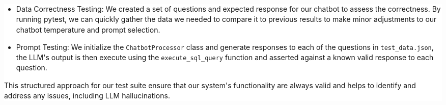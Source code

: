 - Data Correctness Testing: We created a set of questions and expected response for our chatbot to assess the correctness. By running pytest, we can quickly gather the data we needed to compare it to previous results to make minor adjustments to our chatbot temperature and prompt selection.

- Prompt Testing: We initialize the `ChatbotProcessor` class and generate responses to each of the questions in `test_data.json`, the LLM's output is then execute using the `execute_sql_query` function and asserted against a known valid response to each question.

This structured approach for our test suite ensure that our system's functionality are always valid and helps to identify and address any issues, including LLM hallucinations.